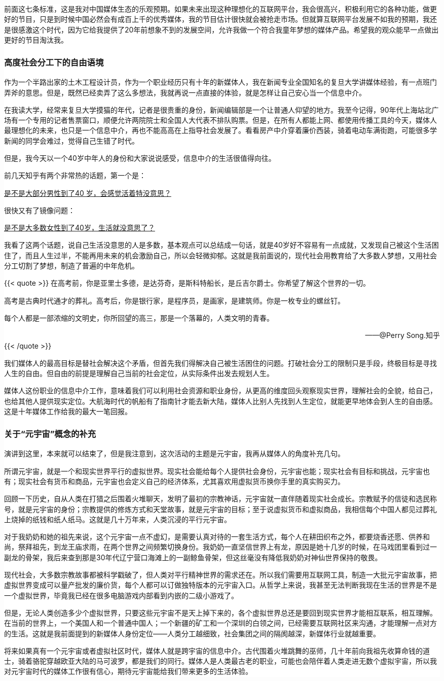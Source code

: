 前面这七条标准，这是我对中国媒体生态的乐观预期。如果未来出现这种理想化的互联网平台，我会很高兴，积极利用它的各种功能，做更好的节目，只是到时候中国必然会有成百上千的优秀媒体，我的节目估计很快就会被抢走市场。但就算互联网平台发展不如我的预期，我还是很感激这个时代，因为它给我提供了20年前想象不到的发展空间，允许我做一个符合我童年梦想的媒体产品。希望我的观众能早一点做出更好的节目淘汰我。

### 高度社会分工下的自由语境

作为一个半路出家的土木工程设计员，作为一个职业经历只有十年的新媒体人，我在新闻专业全国知名的复旦大学讲媒体经验，有一点班门弄斧的意思。但是，既然已经卖弄了这么多想法，我就再说一点直接的体验，就是怎样让自己安心当一个信息中介。

在我读大学，经常来复旦大学摸猫的年代，记者是很贵重的身份，新闻编辑部是一个让普通人仰望的地方。我至今记得，90年代上海站北广场有一个专用的记者售票窗口，顺便允许两院院士和全国人大代表不排队购票。但是，在所有人都能上网、都使用传播工具的今天，媒体人最理想化的未来，也只是一个信息中介，再也不能高高在上指导社会发展了。看看房产中介穿着廉价西装，骑着电动车满街跑，可能很多学新闻的同学会难过，觉得自己生错了时代。

但是，我今天以一个40岁中年人的身份和大家说说感受，信息中介的生活很值得向往。

前几天知乎有两个非常热的话题，第一个是：

[是不是大部分男性到了40 岁，会感觉活着特没意思？](https://www.zhihu.com/question/20594866)

很快又有了镜像问题：

[是不是大多数女性到了40岁，生活就没意思了？](https://www.zhihu.com/question/61920590)

我看了这两个话题，说自己生活没意思的人是多数，基本观点可以总结成一句话，就是40岁好不容易有一点成就，又发现自己被这个生活困住了，而且人生过半，不能再用未来的机会激励自己，所以会轻微抑郁。这就是我前面说的，现代社会用教育给了大多数人梦想，又用社会分工切割了梦想，制造了普遍的中年危机。

{{< quote >}}
在高考前，你是亚里士多德，是达芬奇，是斯科特船长，是丘吉尔爵士。你希望了解这个世界的一切。

高考是古典时代通才的葬礼。高考后，你是银行家，是程序员，是画家，是建筑师。你是一枚专业的螺丝钉。

每个人都是一部浓缩的文明史，你所回望的高三，那是一个落幕的，人类文明的青春。

<div style="text-align: right"> ——@Perry Song.知乎</div>
{{< /quote >}}

我们媒体人的最高目标是替社会解决这个矛盾，但首先我们得解决自己被生活困住的问题。打破社会分工的限制只是手段，终极目标是寻找人生的自由。但自由的前提是理解自己当前的社会定位，从实际条件出发去规划人生。

媒体人这份职业的信息中介工作，意味着我们可以利用社会资源和职业身份，从更高的维度回头观察现实世界，理解社会的全貌，给自己，也给其他人提供现实定位。大航海时代的帆船有了指南针才能去新大陆，媒体人比别人先找到人生定位，就能更早地体会到人生的自由感。这是十年媒体工作给我的最大一笔回报。

### 关于“元宇宙”概念的补充

演讲到这里，本来就可以结束了，但是我注意到，这次活动的主题是元宇宙，我再从媒体人的角度补充几句。

所谓元宇宙，就是一个和现实世界平行的虚拟世界。现实社会能给每个人提供社会身份，元宇宙也能；现实社会有目标和挑战，元宇宙也有；现实社会有货币和商品，元宇宙也会定义自己的经济体系，尤其喜欢用虚拟货币换你手里的真实购买力。

回顾一下历史，自从人类在打猎之后围着火堆聊天，发明了最初的宗教神话，元宇宙就一直伴随着现实社会成长。宗教赋予的信徒和选民称号，就是元宇宙的身份；宗教提供的修炼方式和天堂故事，就是元宇宙的目标；至于说虚拟货币和虚拟商品，我相信每个中国人都见过葬礼上烧掉的纸钱和纸人纸马。这就是几十万年来，人类沉浸的平行元宇宙。

对于我奶奶和她的祖先来说，这个元宇宙一点不虚幻，是需要认真对待的一套生活方式，每个人在耕田织布之外，都要烧香还愿、供养和尚，祭拜祖先，到龙王庙求雨，在两个世界之间频繁切换身份。我奶奶一直坚信世界上有龙，原因是她十几岁的时候，在马戏团里看到过一副龙的骨架，我后来查到那是30年代辽宁营口海滩上的一副鲸鱼骨架，但这丝毫没有降低我奶奶对神仙世界保持的敬畏。

现代社会，大多数宗教故事都被科学戳破了，但人类对平行精神世界的需求还在。所以我们需要用互联网工具，制造一大批元宇宙故事，把虚拟世界变成可以量产批发的廉价货，每个人都可以订做独特版本的元宇宙入口。从哲学上来说，我甚至无法判断我现在生活的世界是不是一个虚拟世界，毕竟我已经在很多电脑游戏内部看到内嵌的二级小游戏了。

但是，无论人类创造多少个虚拟世界，只要这些元宇宙不是天上掉下来的，各个虚拟世界总还是要回到现实世界才能相互联系，相互理解。在当前的世界上，一个美国人和一个普通中国人；一个新疆的矿工和一个深圳的白领之间，已经需要互联网社区来沟通，才能理解一点对方的生活。这就是我前面提到的新媒体人身份定位——人类分工越细致，社会集团之间的隔阂越深，新媒体行业就越重要。

将来如果真有一个元宇宙或者虚拟社区时代，媒体人就是跨宇宙的信息中介。古代围着火堆跳舞的巫师，几十年前向我祖先收算命钱的道士，骑着骆驼穿越欧亚大陆的马可波罗，都是我们的同行。媒体人是人类最古老的职业，可能也会陪伴着人类走进无数个虚拟宇宙，所以我对元宇宙时代的媒体工作很有信心，期待元宇宙能给我们带来更多的生活体验。

